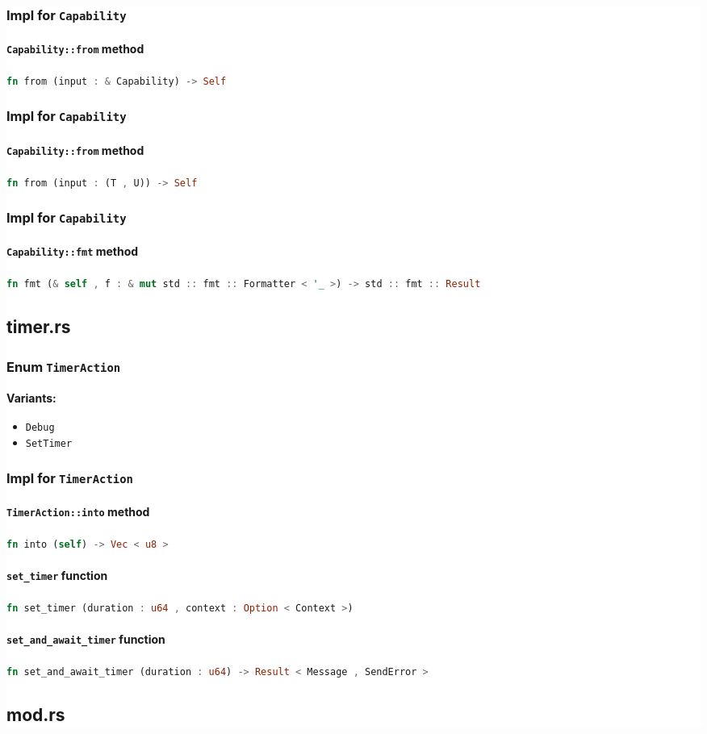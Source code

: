 ### Impl for `Capability`

#### `Capability::from` method

```rust
fn from (input : & Capability) -> Self
```

### Impl for `Capability`

#### `Capability::from` method

```rust
fn from (input : (T , U)) -> Self
```

### Impl for `Capability`

#### `Capability::fmt` method

```rust
fn fmt (& self , f : & mut std :: fmt :: Formatter < '_ >) -> std :: fmt :: Result
```

## timer.rs

### Enum `TimerAction`

**Variants:**

- `Debug`
- `SetTimer`

### Impl for `TimerAction`

#### `TimerAction::into` method

```rust
fn into (self) -> Vec < u8 >
```

#### `set_timer` function

```rust
fn set_timer (duration : u64 , context : Option < Context >)
```

#### `set_and_await_timer` function

```rust
fn set_and_await_timer (duration : u64) -> Result < Message , SendError >
```

## mod.rs
